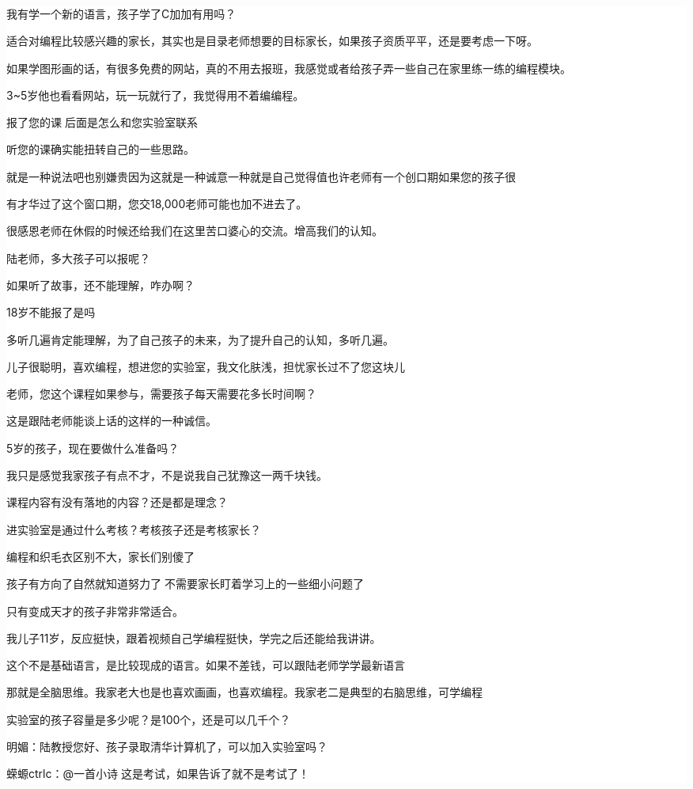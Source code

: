 我有学一个新的语言，孩子学了C加加有用吗？

适合对编程比较感兴趣的家长，其实也是目录老师想要的目标家长，如果孩子资质平平，还是要考虑一下呀。

如果学图形画的话，有很多免费的网站，真的不用去报班，我感觉或者给孩子弄一些自己在家里练一练的编程模块。

3~5岁他也看看网站，玩一玩就行了，我觉得用不着编编程。

报了您的课 后面是怎么和您实验室联系

听您的课确实能扭转自己的一些思路。

就是一种说法吧也别嫌贵因为这就是一种诚意一种就是自己觉得值也许老师有一个创口期如果您的孩子很

有才华过了这个窗口期，您交18,000老师可能也加不进去了。

很感恩老师在休假的时候还给我们在这里苦口婆心的交流。增高我们的认知。

陆老师，多大孩子可以报呢？

如果听了故事，还不能理解，咋办啊？

18岁不能报了是吗

多听几遍肯定能理解，为了自己孩子的未来，为了提升自己的认知，多听几遍。

儿子很聪明，喜欢编程，想进您的实验室，我文化肤浅，担忧家长过不了您这块儿

老师，您这个课程如果参与，需要孩子每天需要花多长时间啊？

这是跟陆老师能谈上话的这样的一种诚信。

5岁的孩子，现在要做什么准备吗？

我只是感觉我家孩子有点不才，不是说我自己犹豫这一两千块钱。

课程内容有没有落地的内容？还是都是理念？


进实验室是通过什么考核？考核孩子还是考核家长？

编程和织毛衣区别不大，家长们别傻了

孩子有方向了自然就知道努力了 不需要家长盯着学习上的一些细小问题了

只有变成天才的孩子非常非常适合。


我儿子11岁，反应挺快，跟着视频自己学编程挺快，学完之后还能给我讲讲。

这个不是基础语言，是比较现成的语言。如果不差钱，可以跟陆老师学学最新语言

那就是全脑思维。我家老大也是也喜欢画画，也喜欢编程。我家老二是典型的右脑思维，可学编程

实验室的孩子容量是多少呢？是100个，还是可以几千个？

明媚：陆教授您好、孩子录取清华计算机了，可以加入实验室吗？

蝾螈ctrlc：@一首小诗 这是考试，如果告诉了就不是考试了！